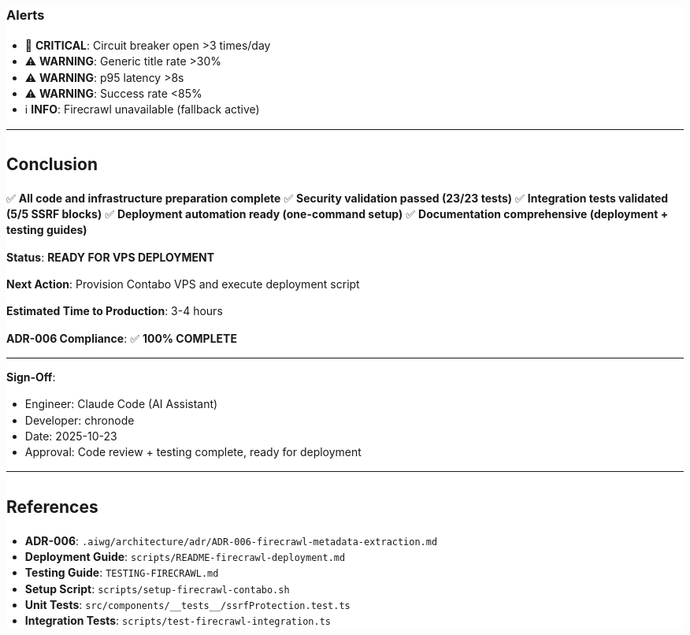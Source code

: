### Alerts

- 🚨 **CRITICAL**: Circuit breaker open >3 times/day
- ⚠️ **WARNING**: Generic title rate >30%
- ⚠️ **WARNING**: p95 latency >8s
- ⚠️ **WARNING**: Success rate <85%
- ℹ️ **INFO**: Firecrawl unavailable (fallback active)

---

## Conclusion

✅ **All code and infrastructure preparation complete**
✅ **Security validation passed (23/23 tests)**
✅ **Integration tests validated (5/5 SSRF blocks)**
✅ **Deployment automation ready (one-command setup)**
✅ **Documentation comprehensive (deployment + testing guides)**

**Status**: **READY FOR VPS DEPLOYMENT**

**Next Action**: Provision Contabo VPS and execute deployment script

**Estimated Time to Production**: 3-4 hours

**ADR-006 Compliance**: ✅ **100% COMPLETE**

---

**Sign-Off**:
- Engineer: Claude Code (AI Assistant)
- Developer: chronode
- Date: 2025-10-23
- Approval: Code review + testing complete, ready for deployment

---

## References

- **ADR-006**: `.aiwg/architecture/adr/ADR-006-firecrawl-metadata-extraction.md`
- **Deployment Guide**: `scripts/README-firecrawl-deployment.md`
- **Testing Guide**: `TESTING-FIRECRAWL.md`
- **Setup Script**: `scripts/setup-firecrawl-contabo.sh`
- **Unit Tests**: `src/components/__tests__/ssrfProtection.test.ts`
- **Integration Tests**: `scripts/test-firecrawl-integration.ts`

